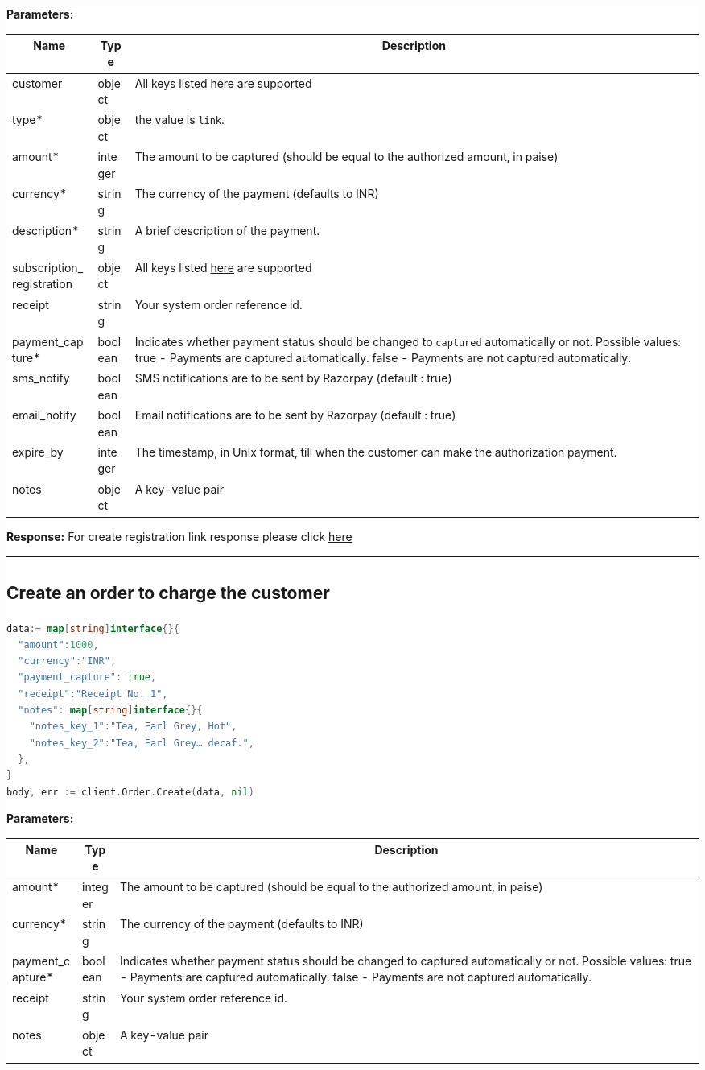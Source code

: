 **Parameters:**

| Name            | Type    | Description                                                   |
|-----------------|---------|---------------------------------------------------------------|
| customer   | object  | All keys listed [here](https://razorpay.com/docs/api/recurring-payments/emandate/auto-debit/#12-using-a-registration-link) are supported  |
| type*  | object | the value is `link`. |
| amount*   | integer      | The amount to be captured (should be equal to the authorized amount, in paise) |
| currency*   | string  | The currency of the payment (defaults to INR)  |
| description*  | string      | A brief description of the payment.   |
| subscription_registration   | object  | All keys listed [here](https://razorpay.com/docs/api/recurring-payments/emandate/auto-debit/#12-using-a-registration-link) are supported  |
| receipt      | string  | Your system order reference id.  |
| payment_capture* |  boolean  | Indicates whether payment status should be changed to `captured` automatically or not. Possible values: true - Payments are captured automatically. false - Payments are not captured automatically.|
| sms_notify  | boolean  | SMS notifications are to be sent by Razorpay (default : true)  |
| email_notify | boolean  | Email notifications are to be sent by Razorpay (default : true)  |
| expire_by    | integer | The timestamp, in Unix format, till when the customer can make the authorization payment. |
| notes | object  | A key-value pair  |

**Response:**
For create registration link response 
please click [here](https://razorpay.com/docs/api/payments/recurring-payments/emandate/auto-debit/#121-create-a-registration-link)

-------------------------------------------------------------------------------------------------------

## Create an order to charge the customer

```go
data:= map[string]interface{}{
  "amount":1000,
  "currency":"INR",
  "payment_capture": true,
  "receipt":"Receipt No. 1",
  "notes": map[string]interface{}{
    "notes_key_1":"Tea, Earl Grey, Hot",
    "notes_key_2":"Tea, Earl Grey… decaf.",
  },
}
body, err := client.Order.Create(data, nil)
```
**Parameters:**

| Name            | Type    | Description                                                                  |
|-----------------|---------|------------------------------------------------------------------------------|
| amount*   | integer      | The amount to be captured (should be equal to the authorized amount, in paise) |
| currency*   | string  | The currency of the payment (defaults to INR)  |
| payment_capture*  | boolean  | Indicates whether payment status should be changed to captured automatically or not. Possible values: true - Payments are captured automatically. false - Payments are not captured automatically. |
| receipt      | string  | Your system order reference id.  |
| notes | object  | A key-value pair  |

